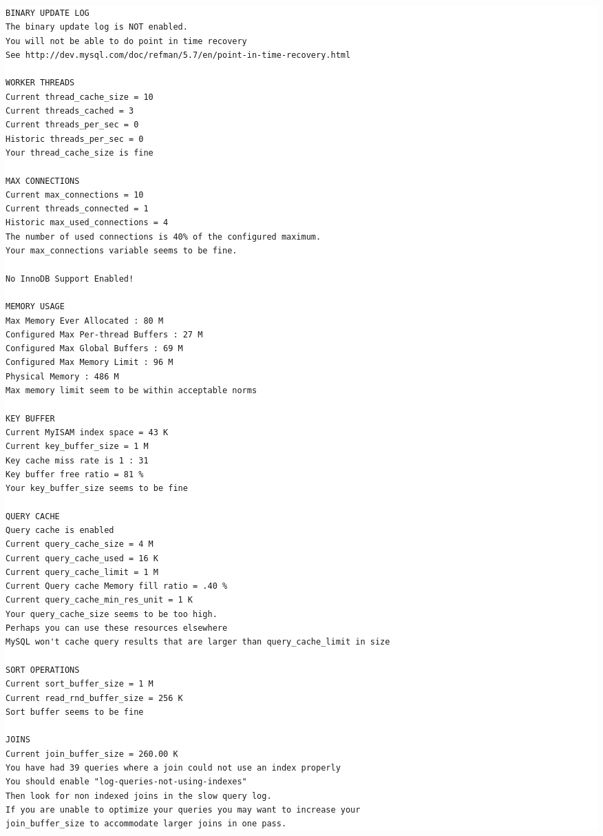     BINARY UPDATE LOG
    The binary update log is NOT enabled.
    You will not be able to do point in time recovery
    See http://dev.mysql.com/doc/refman/5.7/en/point-in-time-recovery.html
    
    WORKER THREADS
    Current thread_cache_size = 10
    Current threads_cached = 3
    Current threads_per_sec = 0
    Historic threads_per_sec = 0
    Your thread_cache_size is fine
    
    MAX CONNECTIONS
    Current max_connections = 10
    Current threads_connected = 1
    Historic max_used_connections = 4
    The number of used connections is 40% of the configured maximum.
    Your max_connections variable seems to be fine.
    
    No InnoDB Support Enabled!
    
    MEMORY USAGE
    Max Memory Ever Allocated : 80 M
    Configured Max Per-thread Buffers : 27 M
    Configured Max Global Buffers : 69 M
    Configured Max Memory Limit : 96 M
    Physical Memory : 486 M
    Max memory limit seem to be within acceptable norms
    
    KEY BUFFER
    Current MyISAM index space = 43 K
    Current key_buffer_size = 1 M
    Key cache miss rate is 1 : 31
    Key buffer free ratio = 81 %
    Your key_buffer_size seems to be fine
    
    QUERY CACHE
    Query cache is enabled
    Current query_cache_size = 4 M
    Current query_cache_used = 16 K
    Current query_cache_limit = 1 M
    Current Query cache Memory fill ratio = .40 %
    Current query_cache_min_res_unit = 1 K
    Your query_cache_size seems to be too high.
    Perhaps you can use these resources elsewhere
    MySQL won't cache query results that are larger than query_cache_limit in size
    
    SORT OPERATIONS
    Current sort_buffer_size = 1 M
    Current read_rnd_buffer_size = 256 K
    Sort buffer seems to be fine
    
    JOINS
    Current join_buffer_size = 260.00 K
    You have had 39 queries where a join could not use an index properly
    You should enable "log-queries-not-using-indexes"
    Then look for non indexed joins in the slow query log.
    If you are unable to optimize your queries you may want to increase your
    join_buffer_size to accommodate larger joins in one pass.
    